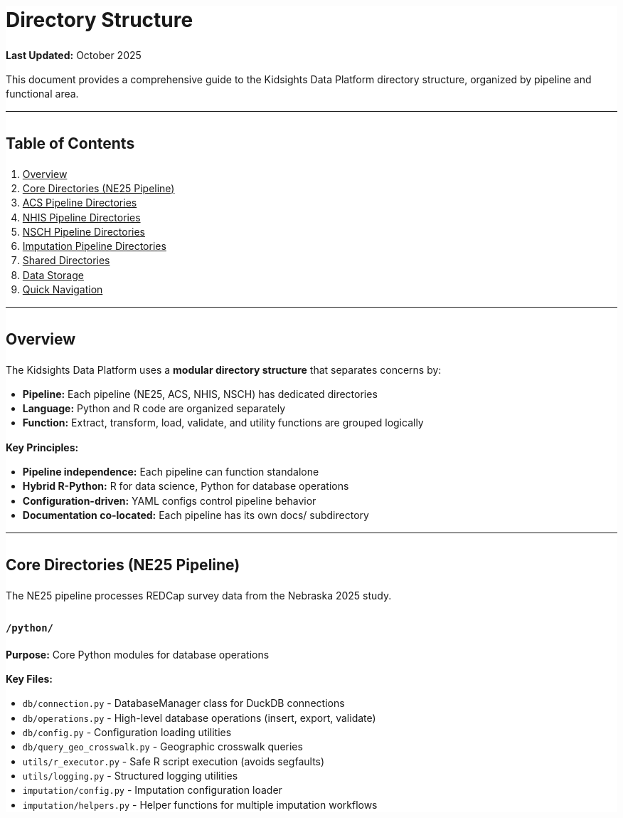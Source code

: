 # Directory Structure

**Last Updated:** October 2025

This document provides a comprehensive guide to the Kidsights Data Platform directory structure, organized by pipeline and functional area.

---

## Table of Contents

1. [Overview](#overview)
2. [Core Directories (NE25 Pipeline)](#core-directories-ne25-pipeline)
3. [ACS Pipeline Directories](#acs-pipeline-directories)
4. [NHIS Pipeline Directories](#nhis-pipeline-directories)
5. [NSCH Pipeline Directories](#nsch-pipeline-directories)
6. [Imputation Pipeline Directories](#imputation-pipeline-directories)
7. [Shared Directories](#shared-directories)
8. [Data Storage](#data-storage)
9. [Quick Navigation](#quick-navigation)

---

## Overview

The Kidsights Data Platform uses a **modular directory structure** that separates concerns by:
- **Pipeline:** Each pipeline (NE25, ACS, NHIS, NSCH) has dedicated directories
- **Language:** Python and R code are organized separately
- **Function:** Extract, transform, load, validate, and utility functions are grouped logically

**Key Principles:**
- **Pipeline independence:** Each pipeline can function standalone
- **Hybrid R-Python:** R for data science, Python for database operations
- **Configuration-driven:** YAML configs control pipeline behavior
- **Documentation co-located:** Each pipeline has its own docs/ subdirectory

---

## Core Directories (NE25 Pipeline)

The NE25 pipeline processes REDCap survey data from the Nebraska 2025 study.

### `/python/`
**Purpose:** Core Python modules for database operations

**Key Files:**
- `db/connection.py` - DatabaseManager class for DuckDB connections
- `db/operations.py` - High-level database operations (insert, export, validate)
- `db/config.py` - Configuration loading utilities
- `db/query_geo_crosswalk.py` - Geographic crosswalk queries
- `utils/r_executor.py` - Safe R script execution (avoids segfaults)
- `utils/logging.py` - Structured logging utilities
- `imputation/config.py` - Imputation configuration loader
- `imputation/helpers.py` - Helper functions for multiple imputation workflows
